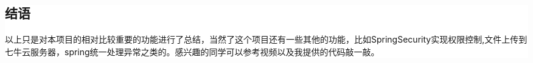 

## 结语

以上只是对本项目的相对比较重要的功能进行了总结，当然了这个项目还有一些其他的功能，比如SpringSecurity实现权限控制,文件上传到七牛云服务器，spring统一处理异常之类的。感兴趣的同学可以参考视频以及我提供的代码敲一敲。
